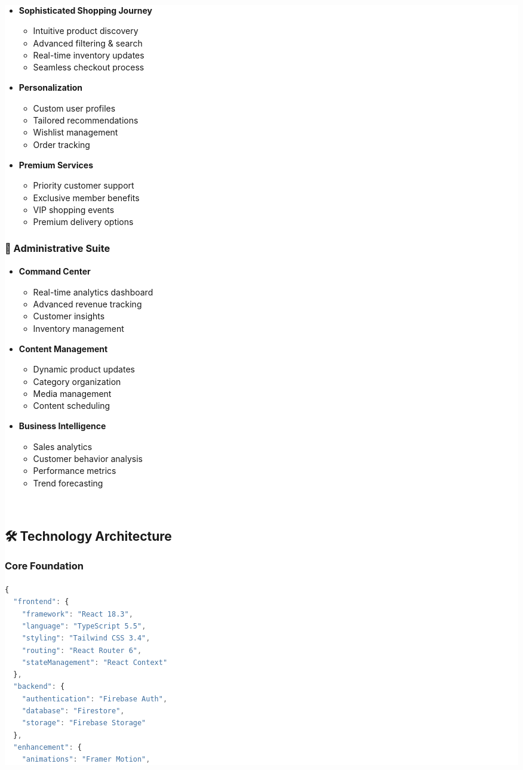 - **Sophisticated Shopping Journey**
  - Intuitive product discovery
  - Advanced filtering & search
  - Real-time inventory updates
  - Seamless checkout process

- **Personalization**
  - Custom user profiles
  - Tailored recommendations
  - Wishlist management
  - Order tracking

- **Premium Services**
  - Priority customer support
  - Exclusive member benefits
  - VIP shopping events
  - Premium delivery options

</td>
<td>

### 👑 Administrative Suite

- **Command Center**
  - Real-time analytics dashboard
  - Advanced revenue tracking
  - Customer insights
  - Inventory management

- **Content Management**
  - Dynamic product updates
  - Category organization
  - Media management
  - Content scheduling

- **Business Intelligence**
  - Sales analytics
  - Customer behavior analysis
  - Performance metrics
  - Trend forecasting

</td>
</tr>
</table>

<br>

## 🛠️ Technology Architecture

### Core Foundation
```typescript
{
  "frontend": {
    "framework": "React 18.3",
    "language": "TypeScript 5.5",
    "styling": "Tailwind CSS 3.4",
    "routing": "React Router 6",
    "stateManagement": "React Context"
  },
  "backend": {
    "authentication": "Firebase Auth",
    "database": "Firestore",
    "storage": "Firebase Storage"
  },
  "enhancement": {
    "animations": "Framer Motion",
```